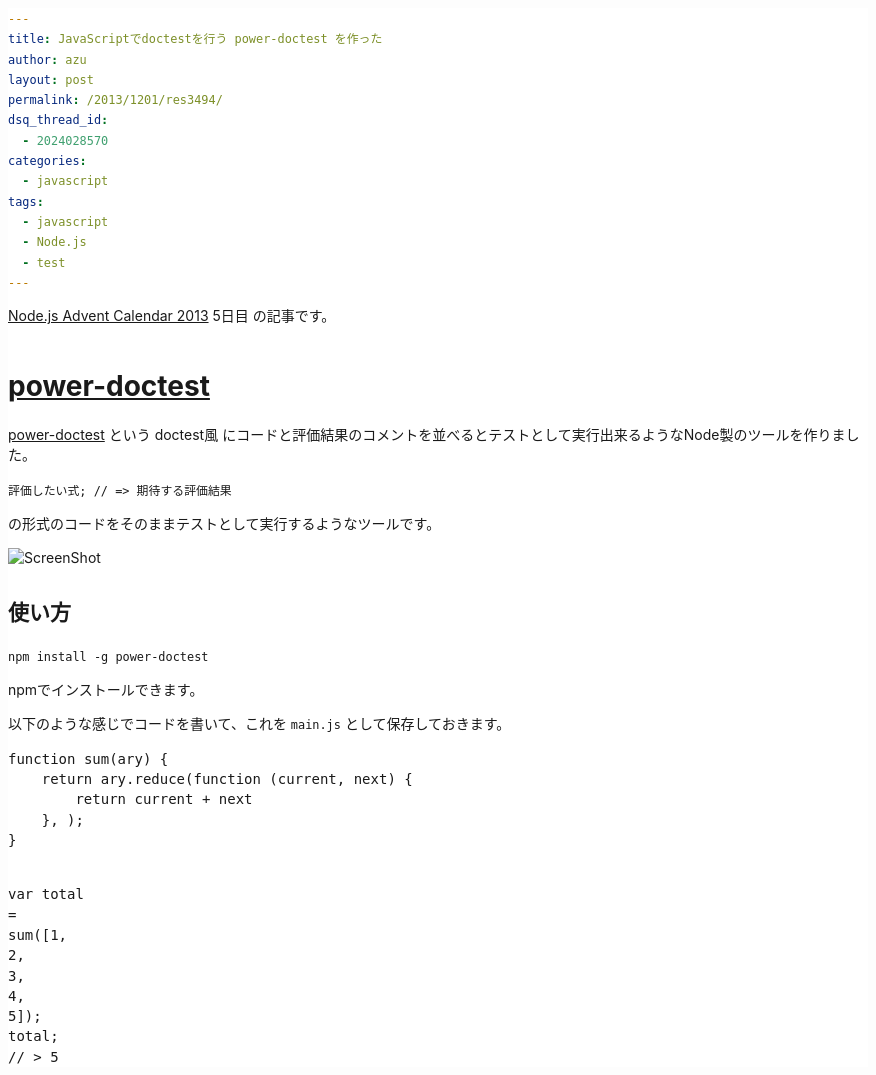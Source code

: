 ```yaml
---
title: JavaScriptでdoctestを行う power-doctest を作った
author: azu
layout: post
permalink: /2013/1201/res3494/
dsq_thread_id:
  - 2024028570
categories:
  - javascript
tags:
  - javascript
  - Node.js
  - test
---
```

[Node.js Advent Calendar 2013][1] 5日目 の記事です。

# [power-doctest][2]

[power-doctest][2] という doctest風 にコードと評価結果のコメントを並べるとテストとして実行出来るようなNode製のツールを作りました。

    評価したい式; // => 期待する評価結果
    

の形式のコードをそのままテストとして実行するようなツールです。

![ScreenShot][3]

## 使い方

    npm install -g power-doctest
    

npmでインストールできます。

以下のような感じでコードを書いて、これを `main.js` として保存しておきます。

<div class="highlight">
  <pre><span class="kd">function</span> <span class="nx">sum</span><span class="p">(</span><span class="nx">ary</span><span class="p">)</span> <span class="p">{</span>
    <span class="k">return</span> <span class="nx">ary</span><span class="p">.</span><span class="nx">reduce</span><span class="p">(</span><span class="kd">function</span> <span class="p">(</span><span class="nx">current</span><span class="p">,</span> <span class="nx">next</span><span class="p">)</span> <span class="p">{</span>
        <span class="k">return</span> <span class="nx">current</span> <span class="o">+</span> <span class="nx">next</span>
    <span class="p">},</span> <span class="mi"></span><span class="p">);</span>
<span class="p">}</span>

<span class="kd">var</span> <span class="nx">total</span> <span class="o">=</span> <span class="nx">sum</span><span class="p">([</span><span class="mi">1</span><span class="p">,</span> <span class="mi">2</span><span class="p">,</span> <span class="mi">3</span><span class="p">,</span> <span class="mi">4</span><span class="p">,</span> <span class="mi">5</span><span class="p">]);</span>
<span class="nx">total</span><span class="p">;</span> <span class="c1">// &gt; 5</span>
</pre>
</div>


 [1]: http://www.adventar.org/calendars/56
 [2]: https://github.com/azu/power-doctest "azu/power-doctest"
 [3]: https://gyazo.com/56ea3848bb1a419d7d0ed47d111b39fc.gif
 [4]: https://github.com/twada/power-assert "power-assert"
 [5]: https://github.com/dtao/autodoc "dtao/autodoc"
 [6]: https://github.com/davidchambers/doctest "davidchambers/doctest"
 [7]: http://doctestjs.org/ "Doctest.js: the humane Javascript test framework"
 [8]: http://nodejs.jp/nodejs.org_ja/api/vm.html "vm"
 [9]: https://github.com/azu/power-doctest/blob/697b3eb1fb263dc44e32a5d573176251d72f99da/lib/power-doctest.js#L173 "context"
 [10]: http://d.hatena.ne.jp/vividcode/20110430/1304182281 "実行コンテキスト"
 [11]: https://github.com/azu/power-doctest/blob/697b3eb1fb263dc44e32a5d573176251d72f99da/lib/power-doctest.js#L158
 [12]: http://nazomikan.hateblo.jp/entry/2013/04/10/032410 "Nodeでプライベートな(exportsされてない)メソッドのテスト - ぶれすとつーる"
 [13]: https://efcl.info/2013/1117/res3481/ "tkbjsでJavaScript ASTについて発表してきました | Web scratch"
 [14]: https://github.com/millermedeiros/rocambole "millermedeiros/rocambole"